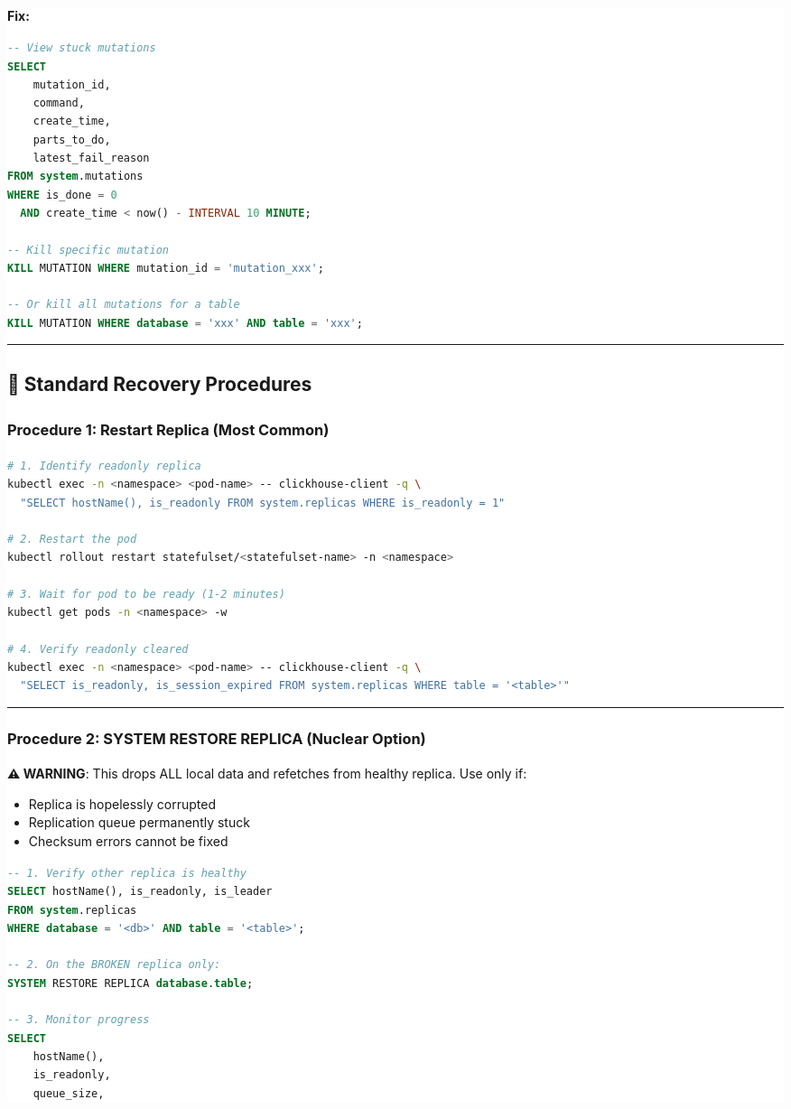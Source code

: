 **Fix:**
```sql
-- View stuck mutations
SELECT
    mutation_id,
    command,
    create_time,
    parts_to_do,
    latest_fail_reason
FROM system.mutations
WHERE is_done = 0
  AND create_time < now() - INTERVAL 10 MINUTE;

-- Kill specific mutation
KILL MUTATION WHERE mutation_id = 'mutation_xxx';

-- Or kill all mutations for a table
KILL MUTATION WHERE database = 'xxx' AND table = 'xxx';
```

---

## 🔧 Standard Recovery Procedures

### Procedure 1: Restart Replica (Most Common)

```bash
# 1. Identify readonly replica
kubectl exec -n <namespace> <pod-name> -- clickhouse-client -q \
  "SELECT hostName(), is_readonly FROM system.replicas WHERE is_readonly = 1"

# 2. Restart the pod
kubectl rollout restart statefulset/<statefulset-name> -n <namespace>

# 3. Wait for pod to be ready (1-2 minutes)
kubectl get pods -n <namespace> -w

# 4. Verify readonly cleared
kubectl exec -n <namespace> <pod-name> -- clickhouse-client -q \
  "SELECT is_readonly, is_session_expired FROM system.replicas WHERE table = '<table>'"
```

---

### Procedure 2: SYSTEM RESTORE REPLICA (Nuclear Option)

**⚠️ WARNING**: This drops ALL local data and refetches from healthy replica. Use only if:
- Replica is hopelessly corrupted
- Replication queue permanently stuck
- Checksum errors cannot be fixed

```sql
-- 1. Verify other replica is healthy
SELECT hostName(), is_readonly, is_leader
FROM system.replicas
WHERE database = '<db>' AND table = '<table>';

-- 2. On the BROKEN replica only:
SYSTEM RESTORE REPLICA database.table;

-- 3. Monitor progress
SELECT
    hostName(),
    is_readonly,
    queue_size,
```